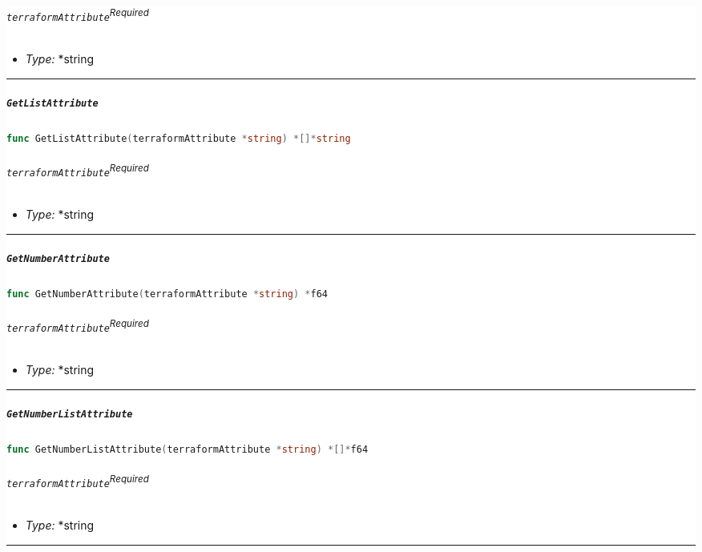 ###### `terraformAttribute`<sup>Required</sup> <a name="terraformAttribute" id="@cdktf/provider-dns.dataDnsAaaaRecordSet.DataDnsAaaaRecordSet.getBooleanMapAttribute.parameter.terraformAttribute"></a>

- *Type:* *string

---

##### `GetListAttribute` <a name="GetListAttribute" id="@cdktf/provider-dns.dataDnsAaaaRecordSet.DataDnsAaaaRecordSet.getListAttribute"></a>

```go
func GetListAttribute(terraformAttribute *string) *[]*string
```

###### `terraformAttribute`<sup>Required</sup> <a name="terraformAttribute" id="@cdktf/provider-dns.dataDnsAaaaRecordSet.DataDnsAaaaRecordSet.getListAttribute.parameter.terraformAttribute"></a>

- *Type:* *string

---

##### `GetNumberAttribute` <a name="GetNumberAttribute" id="@cdktf/provider-dns.dataDnsAaaaRecordSet.DataDnsAaaaRecordSet.getNumberAttribute"></a>

```go
func GetNumberAttribute(terraformAttribute *string) *f64
```

###### `terraformAttribute`<sup>Required</sup> <a name="terraformAttribute" id="@cdktf/provider-dns.dataDnsAaaaRecordSet.DataDnsAaaaRecordSet.getNumberAttribute.parameter.terraformAttribute"></a>

- *Type:* *string

---

##### `GetNumberListAttribute` <a name="GetNumberListAttribute" id="@cdktf/provider-dns.dataDnsAaaaRecordSet.DataDnsAaaaRecordSet.getNumberListAttribute"></a>

```go
func GetNumberListAttribute(terraformAttribute *string) *[]*f64
```

###### `terraformAttribute`<sup>Required</sup> <a name="terraformAttribute" id="@cdktf/provider-dns.dataDnsAaaaRecordSet.DataDnsAaaaRecordSet.getNumberListAttribute.parameter.terraformAttribute"></a>

- *Type:* *string

---